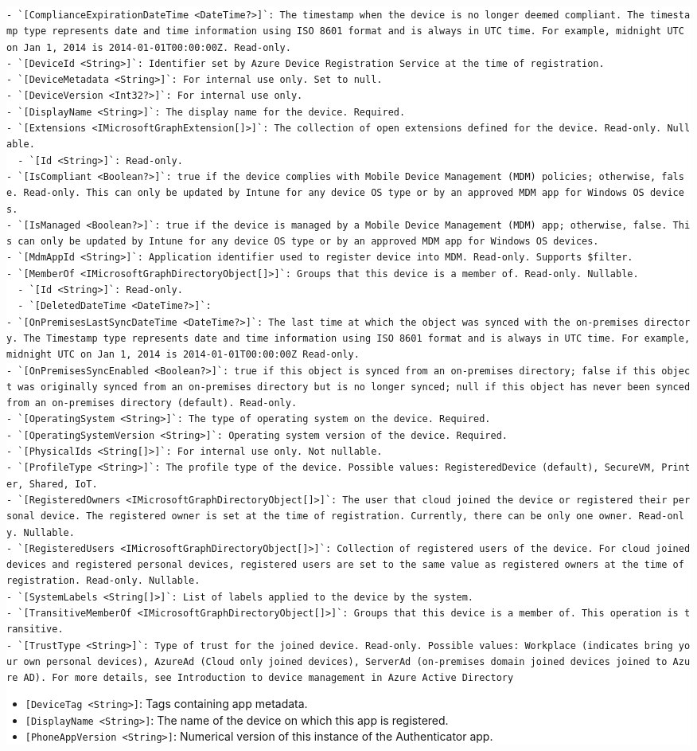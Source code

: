     - `[ComplianceExpirationDateTime <DateTime?>]`: The timestamp when the device is no longer deemed compliant. The timestamp type represents date and time information using ISO 8601 format and is always in UTC time. For example, midnight UTC on Jan 1, 2014 is 2014-01-01T00:00:00Z. Read-only.
    - `[DeviceId <String>]`: Identifier set by Azure Device Registration Service at the time of registration.
    - `[DeviceMetadata <String>]`: For internal use only. Set to null.
    - `[DeviceVersion <Int32?>]`: For internal use only.
    - `[DisplayName <String>]`: The display name for the device. Required.
    - `[Extensions <IMicrosoftGraphExtension[]>]`: The collection of open extensions defined for the device. Read-only. Nullable.
      - `[Id <String>]`: Read-only.
    - `[IsCompliant <Boolean?>]`: true if the device complies with Mobile Device Management (MDM) policies; otherwise, false. Read-only. This can only be updated by Intune for any device OS type or by an approved MDM app for Windows OS devices.
    - `[IsManaged <Boolean?>]`: true if the device is managed by a Mobile Device Management (MDM) app; otherwise, false. This can only be updated by Intune for any device OS type or by an approved MDM app for Windows OS devices.
    - `[MdmAppId <String>]`: Application identifier used to register device into MDM. Read-only. Supports $filter.
    - `[MemberOf <IMicrosoftGraphDirectoryObject[]>]`: Groups that this device is a member of. Read-only. Nullable.
      - `[Id <String>]`: Read-only.
      - `[DeletedDateTime <DateTime?>]`: 
    - `[OnPremisesLastSyncDateTime <DateTime?>]`: The last time at which the object was synced with the on-premises directory. The Timestamp type represents date and time information using ISO 8601 format and is always in UTC time. For example, midnight UTC on Jan 1, 2014 is 2014-01-01T00:00:00Z Read-only.
    - `[OnPremisesSyncEnabled <Boolean?>]`: true if this object is synced from an on-premises directory; false if this object was originally synced from an on-premises directory but is no longer synced; null if this object has never been synced from an on-premises directory (default). Read-only.
    - `[OperatingSystem <String>]`: The type of operating system on the device. Required.
    - `[OperatingSystemVersion <String>]`: Operating system version of the device. Required.
    - `[PhysicalIds <String[]>]`: For internal use only. Not nullable.
    - `[ProfileType <String>]`: The profile type of the device. Possible values: RegisteredDevice (default), SecureVM, Printer, Shared, IoT.
    - `[RegisteredOwners <IMicrosoftGraphDirectoryObject[]>]`: The user that cloud joined the device or registered their personal device. The registered owner is set at the time of registration. Currently, there can be only one owner. Read-only. Nullable.
    - `[RegisteredUsers <IMicrosoftGraphDirectoryObject[]>]`: Collection of registered users of the device. For cloud joined devices and registered personal devices, registered users are set to the same value as registered owners at the time of registration. Read-only. Nullable.
    - `[SystemLabels <String[]>]`: List of labels applied to the device by the system.
    - `[TransitiveMemberOf <IMicrosoftGraphDirectoryObject[]>]`: Groups that this device is a member of. This operation is transitive.
    - `[TrustType <String>]`: Type of trust for the joined device. Read-only. Possible values: Workplace (indicates bring your own personal devices), AzureAd (Cloud only joined devices), ServerAd (on-premises domain joined devices joined to Azure AD). For more details, see Introduction to device management in Azure Active Directory
  - `[DeviceTag <String>]`: Tags containing app metadata.
  - `[DisplayName <String>]`: The name of the device on which this app is registered.
  - `[PhoneAppVersion <String>]`: Numerical version of this instance of the Authenticator app.
